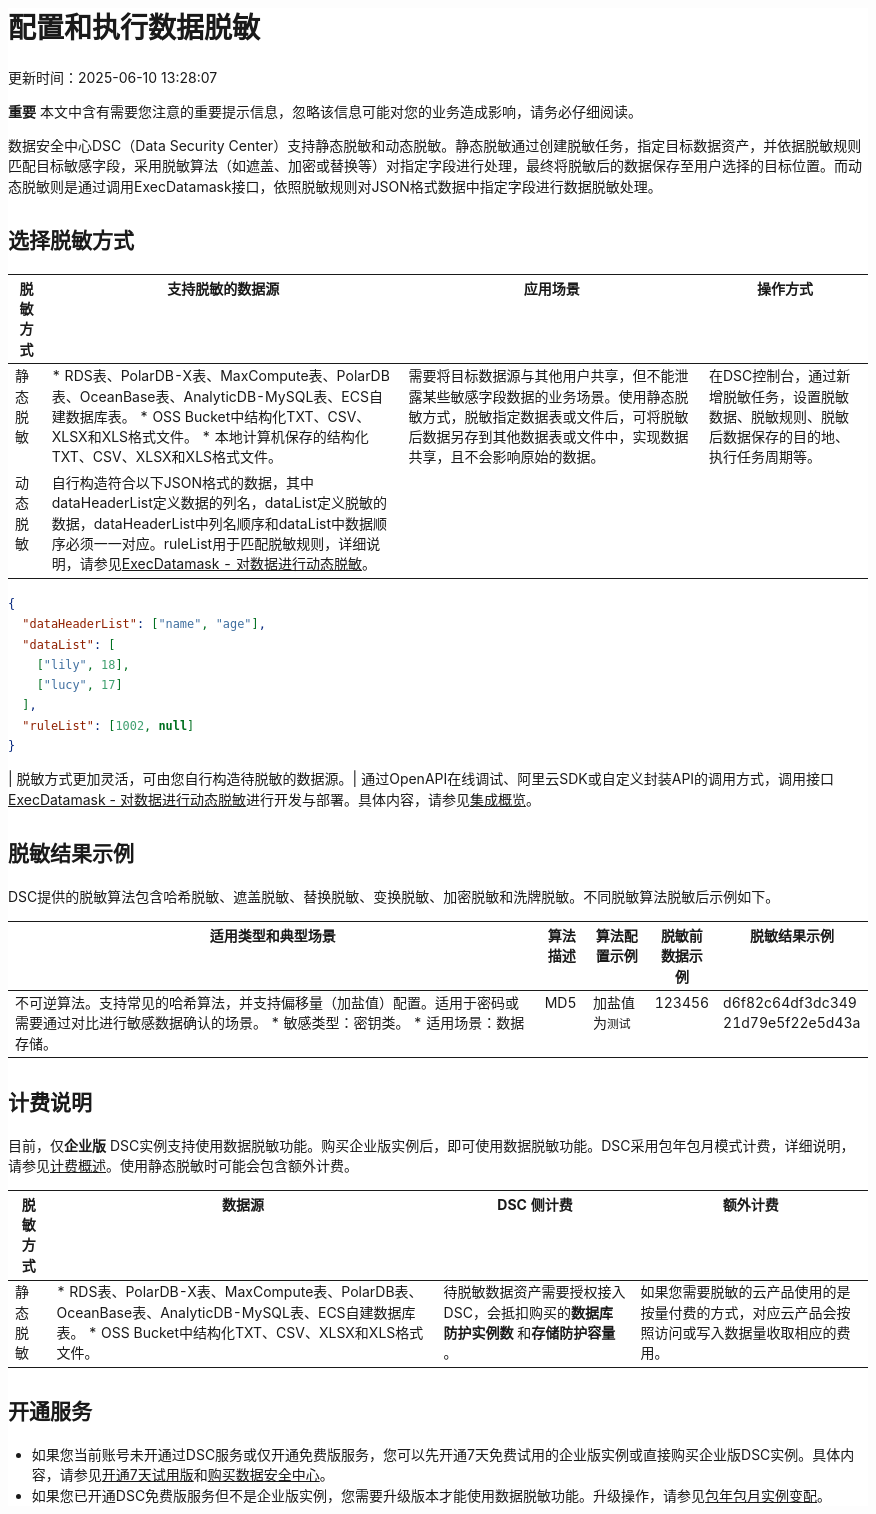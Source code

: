 # 配置和执行数据脱敏  
更新时间：2025-06-10 13:28:07  

**重要** 本文中含有需要您注意的重要提示信息，忽略该信息可能对您的业务造成影响，请务必仔细阅读。  

数据安全中心DSC（Data Security Center）支持静态脱敏和动态脱敏。静态脱敏通过创建脱敏任务，指定目标数据资产，并依据脱敏规则匹配目标敏感字段，采用脱敏算法（如遮盖、加密或替换等）对指定字段进行处理，最终将脱敏后的数据保存至用户选择的目标位置。而动态脱敏则是通过调用ExecDatamask接口，依照脱敏规则对JSON格式数据中指定字段进行数据脱敏处理。  

## **选择脱敏方式**  

**脱敏方式**| **支持脱敏的数据源**| **应用场景**| **操作方式**  
---|---|---|---  
静态脱敏| * RDS表、PolarDB-X表、MaxCompute表、PolarDB表、OceanBase表、AnalyticDB-MySQL表、ECS自建数据库表。 * OSS Bucket中结构化TXT、CSV、XLSX和XLS格式文件。 * 本地计算机保存的结构化TXT、CSV、XLSX和XLS格式文件。 | 需要将目标数据源与其他用户共享，但不能泄露某些敏感字段数据的业务场景。使用静态脱敏方式，脱敏指定数据表或文件后，可将脱敏后数据另存到其他数据表或文件中，实现数据共享，且不会影响原始的数据。| 在DSC控制台，通过新增脱敏任务，设置脱敏数据、脱敏规则、脱敏后数据保存的目的地、执行任务周期等。  
动态脱敏| 自行构造符合以下JSON格式的数据，其中dataHeaderList定义数据的列名，dataList定义脱敏的数据，dataHeaderList中列名顺序和dataList中数据顺序必须一一对应。ruleList用于匹配脱敏规则，详细说明，请参见[ExecDatamask - 对数据进行动态脱敏](https://help.aliyun.com/zh/dsc/data-security-center/developer-reference/api-sddp-2019-01-03-execdatamask#main-107864)。  
```json
{
  "dataHeaderList": ["name", "age"],
  "dataList": [
    ["lily", 18],
    ["lucy", 17]
  ],
  "ruleList": [1002, null]
}
```  
| 脱敏方式更加灵活，可由您自行构造待脱敏的数据源。| 通过OpenAPI在线调试、阿里云SDK或自定义封装API的调用方式，调用接口[ExecDatamask - 对数据进行动态脱敏](https://help.aliyun.com/zh/dsc/data-security-center/developer-reference/api-sddp-2019-01-03-execdatamask#main-107864)进行开发与部署。具体内容，请参见[集成概览](https://help.aliyun.com/zh/dsc/data-security-center/developer-reference/integration-overview)。  

## 脱敏结果示例  
DSC提供的脱敏算法包含哈希脱敏、遮盖脱敏、替换脱敏、变换脱敏、加密脱敏和洗牌脱敏。不同脱敏算法脱敏后示例如下。  

**适用类型和典型场景**| **算法描述**| **算法配置示例**| **脱敏前数据示例**| **脱敏结果示例**  
---|---|---|---|---  
不可逆算法。支持常见的哈希算法，并支持偏移量（加盐值）配置。适用于密码或需要通过对比进行敏感数据确认的场景。 * 敏感类型：密钥类。 * 适用场景：数据存储。 | MD5| 加盐值为`测试`| 123456| d6f82c64df3dc34921d79e5f22e5d43a  

## 计费说明  
目前，仅**企业版** DSC实例支持使用数据脱敏功能。购买企业版实例后，即可使用数据脱敏功能。DSC采用包年包月模式计费，详细说明，请参见[计费概述](https://help.aliyun.com/zh/dsc/data-security-center/product-overview/overview)。使用静态脱敏时可能会包含额外计费。  

**脱敏方式**| **数据源**| **DSC 侧计费**| **额外计费**  
---|---|---|---  
静态脱敏| * RDS表、PolarDB-X表、MaxCompute表、PolarDB表、OceanBase表、AnalyticDB-MySQL表、ECS自建数据库表。 * OSS Bucket中结构化TXT、CSV、XLSX和XLS格式文件。 | 待脱敏数据资产需要授权接入DSC，会抵扣购买的**数据库防护实例数** 和**存储防护容量** 。| 如果您需要脱敏的云产品使用的是按量付费的方式，对应云产品会按照访问或写入数据量收取相应的费用。  

## 开通服务  
* 如果您当前账号未开通过DSC服务或仅开通免费版服务，您可以先开通7天免费试用的企业版实例或直接购买企业版DSC实例。具体内容，请参见[开通7天试用版](https://help.aliyun.com/zh/dsc/data-security-center/product-overview/apply-for-a-7-day-free-trial)和[购买数据安全中心](https://help.aliyun.com/zh/dsc/data-security-center/user-guide/purchase-dsc)。  
* 如果您已开通DSC免费版服务但不是企业版实例，您需要升级版本才能使用数据脱敏功能。升级操作，请参见[包年包月实例变配](https://help.aliyun.com/zh/dsc/data-security-center/product-overview/dsc-upgrade)。  

